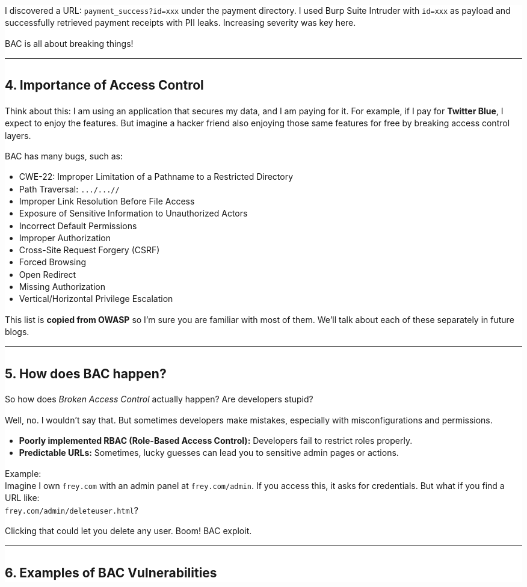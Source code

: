 I discovered a URL: `payment_success?id=xxx` under the payment directory. I used Burp Suite Intruder with `id=xxx` as payload and successfully retrieved payment receipts with PII leaks. Increasing severity was key here.  

BAC is all about breaking things!  

---

## 4. Importance of Access Control  

Think about this: I am using an application that secures my data, and I am paying for it. For example, if I pay for **Twitter Blue**, I expect to enjoy the features. But imagine a hacker friend also enjoying those same features for free by breaking access control layers.  

BAC has many bugs, such as:  

- CWE-22: Improper Limitation of a Pathname to a Restricted Directory  
- Path Traversal: `.../...//`  
- Improper Link Resolution Before File Access  
- Exposure of Sensitive Information to Unauthorized Actors  
- Incorrect Default Permissions  
- Improper Authorization  
- Cross-Site Request Forgery (CSRF)  
- Forced Browsing  
- Open Redirect  
- Missing Authorization  
- Vertical/Horizontal Privilege Escalation  

This list is **copied from OWASP** so I’m sure you are familiar with most of them. We’ll talk about each of these separately in future blogs.  

---

## 5. How does BAC happen?  

So how does *Broken Access Control* actually happen? Are developers stupid?  

Well, no. I wouldn’t say that. But sometimes developers make mistakes, especially with misconfigurations and permissions.  

- **Poorly implemented RBAC (Role-Based Access Control):** Developers fail to restrict roles properly.  
- **Predictable URLs:** Sometimes, lucky guesses can lead you to sensitive admin pages or actions.  

Example:  
Imagine I own `frey.com` with an admin panel at `frey.com/admin`. If you access this, it asks for credentials. But what if you find a URL like:  
`frey.com/admin/deleteuser.html`?  

Clicking that could let you delete any user. Boom! BAC exploit.  

---

## 6. Examples of BAC Vulnerabilities  
